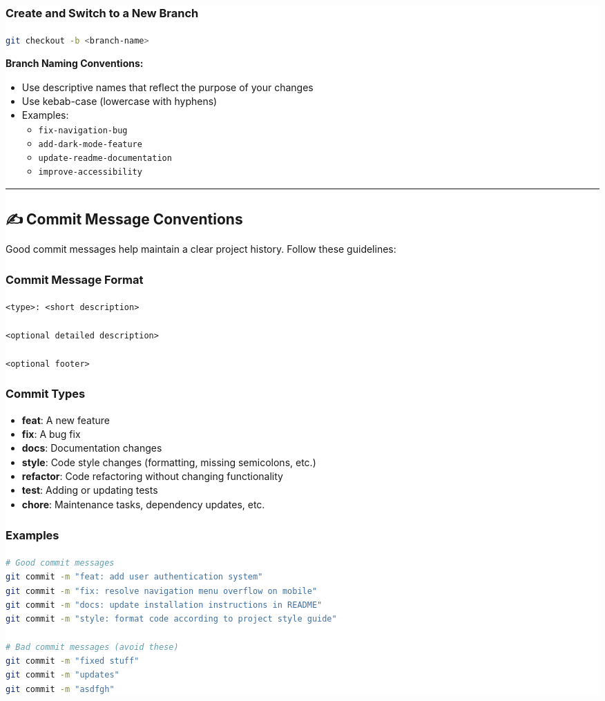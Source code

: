 ### Create and Switch to a New Branch

```bash
git checkout -b <branch-name>
```

**Branch Naming Conventions:**
- Use descriptive names that reflect the purpose of your changes
- Use kebab-case (lowercase with hyphens)
- Examples:
  - `fix-navigation-bug`
  - `add-dark-mode-feature`
  - `update-readme-documentation`
  - `improve-accessibility`

---

## ✍️ Commit Message Conventions

Good commit messages help maintain a clear project history. Follow these guidelines:

### Commit Message Format

```
<type>: <short description>

<optional detailed description>

<optional footer>
```

### Commit Types

- **feat**: A new feature
- **fix**: A bug fix
- **docs**: Documentation changes
- **style**: Code style changes (formatting, missing semicolons, etc.)
- **refactor**: Code refactoring without changing functionality
- **test**: Adding or updating tests
- **chore**: Maintenance tasks, dependency updates, etc.

### Examples

```bash
# Good commit messages
git commit -m "feat: add user authentication system"
git commit -m "fix: resolve navigation menu overflow on mobile"
git commit -m "docs: update installation instructions in README"
git commit -m "style: format code according to project style guide"

# Bad commit messages (avoid these)
git commit -m "fixed stuff"
git commit -m "updates"
git commit -m "asdfgh"
```
